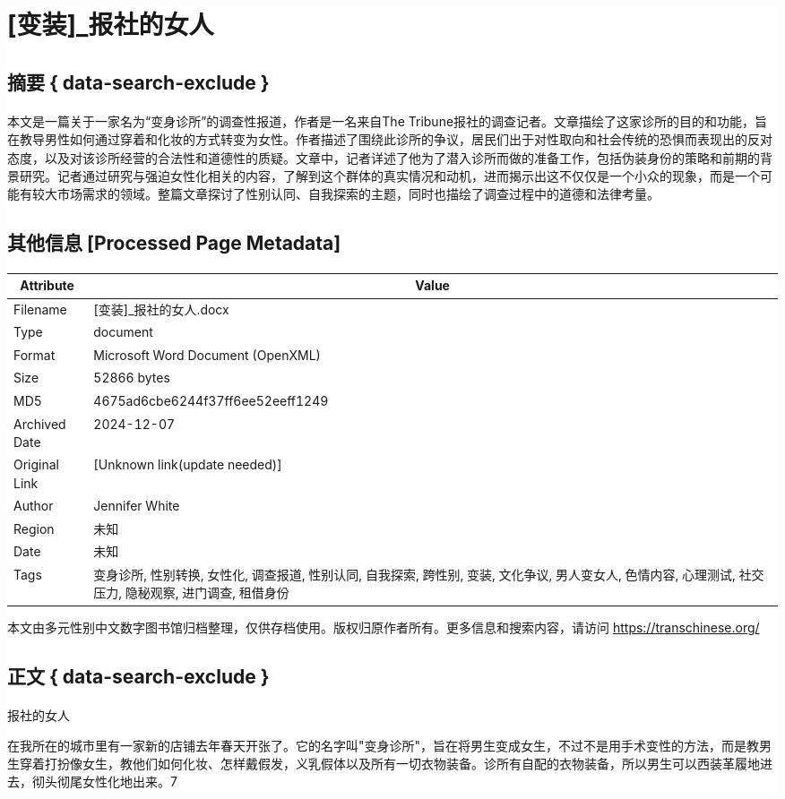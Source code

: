 # [变装]_报社的女人



## 摘要  { data-search-exclude }


本文是一篇关于一家名为“变身诊所”的调查性报道，作者是一名来自The Tribune报社的调查记者。文章描绘了这家诊所的目的和功能，旨在教导男性如何通过穿着和化妆的方式转变为女性。作者描述了围绕此诊所的争议，居民们出于对性取向和社会传统的恐惧而表现出的反对态度，以及对该诊所经营的合法性和道德性的质疑。文章中，记者详述了他为了潜入诊所而做的准备工作，包括伪装身份的策略和前期的背景研究。记者通过研究与强迫女性化相关的内容，了解到这个群体的真实情况和动机，进而揭示出这不仅仅是一个小众的现象，而是一个可能有较大市场需求的领域。整篇文章探讨了性别认同、自我探索的主题，同时也描绘了调查过程中的道德和法律考量。



## 其他信息 [Processed Page Metadata]

| Attribute       | Value                                  |
|-----------------|----------------------------------------|
| Filename        | [变装]_报社的女人.docx                             |
| Type            | document                                 |
| Format          | Microsoft Word Document (OpenXML)                               |
| Size            | 52866 bytes                           |
| MD5             | 4675ad6cbe6244f37ff6ee52eeff1249                                  |
| Archived Date   | 2024-12-07                             |
| Original Link   | [Unknown link(update needed)]                         |
| Author          | Jennifer White                               |
| Region          | 未知                               |
| Date            | 未知                                 |
| Tags            | 变身诊所, 性别转换, 女性化, 调查报道, 性别认同, 自我探索, 跨性别, 变装, 文化争议, 男人变女人, 色情内容, 心理测试, 社交压力, 隐秘观察, 进门调查, 租借身份                                 |

本文由多元性别中文数字图书馆归档整理，仅供存档使用。版权归原作者所有。更多信息和搜索内容，请访问 <https://transchinese.org/>


## 正文 { data-search-exclude }


报社的女人





在我所在的城市里有一家新的店铺去年春天开张了。它的名字叫"变身诊所"，旨在将男生变成女生，不过不是用手术变性的方法，而是教男生穿着打扮像女生，教他们如何化妆、怎样戴假发，义乳假体以及所有一切衣物装备。诊所有自配的衣物装备，所以男生可以西装革履地进去，彻头彻尾女性化地出来。7




